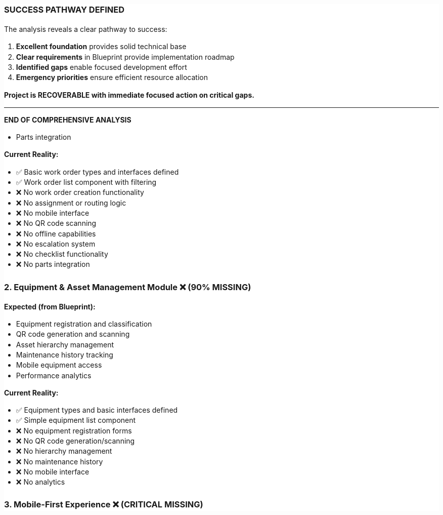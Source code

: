 ### **SUCCESS PATHWAY DEFINED**

The analysis reveals a clear pathway to success:

1. **Excellent foundation** provides solid technical base
2. **Clear requirements** in Blueprint provide implementation roadmap
3. **Identified gaps** enable focused development effort
4. **Emergency priorities** ensure efficient resource allocation

**Project is RECOVERABLE with immediate focused action on critical gaps.**

---

**END OF COMPREHENSIVE ANALYSIS**

- Parts integration

**Current Reality:**

- ✅ Basic work order types and interfaces defined
- ✅ Work order list component with filtering
- ❌ No work order creation functionality
- ❌ No assignment or routing logic
- ❌ No mobile interface
- ❌ No QR code scanning
- ❌ No offline capabilities
- ❌ No escalation system
- ❌ No checklist functionality
- ❌ No parts integration

### 2. **Equipment & Asset Management Module** ❌ (90% MISSING)

**Expected (from Blueprint):**

- Equipment registration and classification
- QR code generation and scanning
- Asset hierarchy management
- Maintenance history tracking
- Mobile equipment access
- Performance analytics

**Current Reality:**

- ✅ Equipment types and basic interfaces defined
- ✅ Simple equipment list component
- ❌ No equipment registration forms
- ❌ No QR code generation/scanning
- ❌ No hierarchy management
- ❌ No maintenance history
- ❌ No mobile interface
- ❌ No analytics

### 3. **Mobile-First Experience** ❌ (CRITICAL MISSING)
